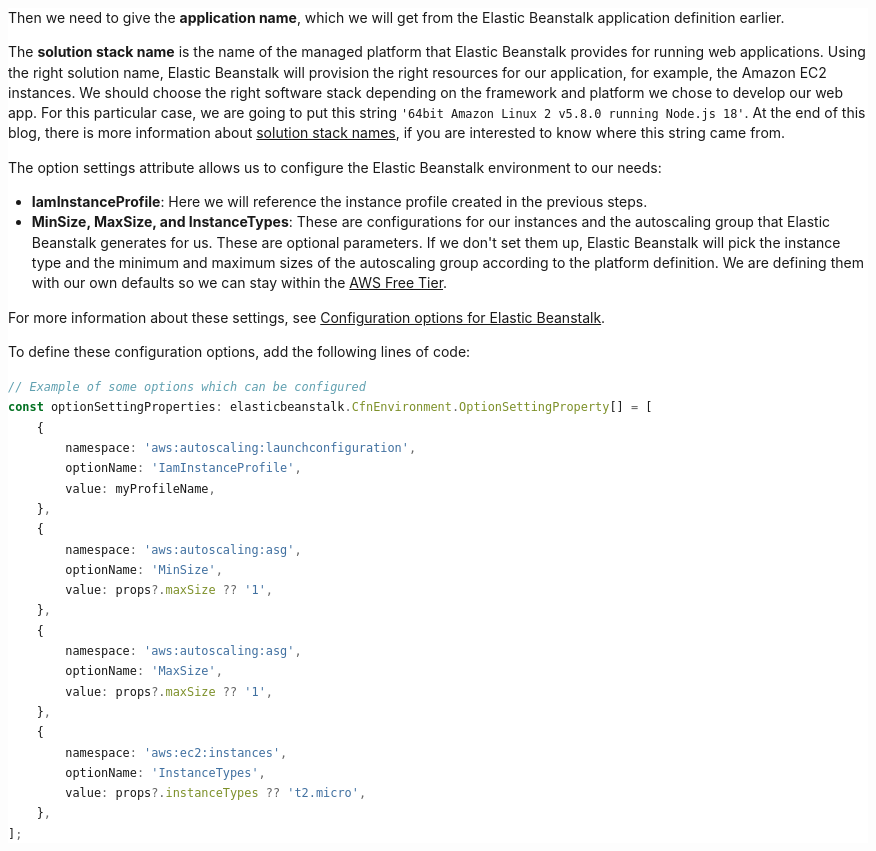 Then we need to give the **application name**, which we will get from the Elastic Beanstalk application definition earlier.

The **solution stack name** is the name of the managed platform that Elastic Beanstalk provides for running web applications. Using the right solution name, Elastic Beanstalk will provision the right resources for our application, for example, the Amazon EC2 instances. We should choose the right software stack depending on the framework and platform we chose to develop our web app. 
For this particular case, we are going to put this string `'64bit Amazon Linux 2 v5.8.0 running Node.js 18'`. At the end of this blog, there is more information about [solution stack names](/tutorials/deploy-webapp-eb-cdk#elastic-beanstalk-solution-stack-name), if you are interested to know where this string came from.

The option settings attribute allows us to configure the Elastic Beanstalk environment to our needs:

* **IamInstanceProfile**: Here we will reference the instance profile created in the previous steps.
* **MinSize, MaxSize, and InstanceTypes**: These are configurations for our instances and the autoscaling group that Elastic Beanstalk generates for us. These are optional parameters. If we don't set them up, Elastic Beanstalk will pick the instance type and the minimum and maximum sizes of the autoscaling group according to the platform definition. We are defining them with our own defaults so we can stay within the [AWS Free Tier](https://aws.amazon.com/free?sc_channel=el&sc_campaign=devopswave&sc_content=cicdcdkebaws&sc_geo=mult&sc_country=mult&sc_outcome=acq).

For more information about these settings, see [Configuration options for Elastic Beanstalk](https://docs.aws.amazon.com/elasticbeanstalk/latest/dg/command-options-general.html#command-options-general-autoscalingasg?sc_channel=el&sc_campaign=devopswave&sc_content=cicdcdkebaws&sc_geo=mult&sc_country=mult&sc_outcome=acq).

To define these configuration options, add the following lines of code:

```Typescript
// Example of some options which can be configured
const optionSettingProperties: elasticbeanstalk.CfnEnvironment.OptionSettingProperty[] = [
    {
        namespace: 'aws:autoscaling:launchconfiguration',
        optionName: 'IamInstanceProfile',
        value: myProfileName,
    },
    {
        namespace: 'aws:autoscaling:asg',
        optionName: 'MinSize',
        value: props?.maxSize ?? '1',
    },
    {
        namespace: 'aws:autoscaling:asg',
        optionName: 'MaxSize',
        value: props?.maxSize ?? '1',
    },
    {
        namespace: 'aws:ec2:instances',
        optionName: 'InstanceTypes',
        value: props?.instanceTypes ?? 't2.micro',
    },
];
```
